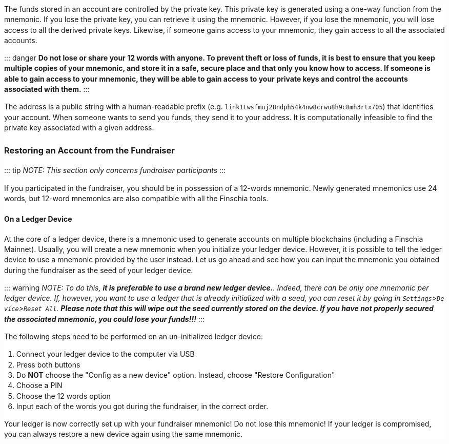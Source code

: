 The funds stored in an account are controlled by the private key. This private key is generated using a one-way function from the mnemonic. If you lose the private key, you can retrieve it using the mnemonic. However, if you lose the mnemonic, you will lose access to all the derived private keys. Likewise, if someone gains access to your mnemonic, they gain access to all the associated accounts. 

::: danger
**Do not lose or share your 12 words with anyone. To prevent theft or loss of funds, it is best to ensure that you keep multiple copies of your mnemonic, and store it in a safe, secure place and that only you know how to access. If someone is able to gain access to your mnemonic, they will be able to gain access to your private keys and control the accounts associated with them.**
:::

The address is a public string with a human-readable prefix (e.g. `link1twsfmuj28ndph54k4nw8crwu8h9c8mh3rtx705`) that identifies your account. When someone wants to send you funds, they send it to your address. It is computationally infeasible to find the private key associated with a given address. 

### Restoring an Account from the Fundraiser

::: tip
*NOTE: This section only concerns fundraiser participants*
:::

If you participated in the fundraiser, you should be in possession of a 12-words mnemonic. Newly generated mnemonics use 24 words, but 12-word mnemonics are also compatible with all the Finschia tools. 

#### On a Ledger Device

At the core of a ledger device, there is a mnemonic used to generate accounts on multiple blockchains (including a Finschia Mainnet). Usually, you will create a new mnemonic when you initialize your ledger device. However, it is possible to tell the ledger device to use a mnemonic provided by the user instead. Let us go ahead and see how you can input the mnemonic you obtained during the fundraiser as the seed of your ledger device. 

::: warning
*NOTE: To do this, **it is preferable to use a brand new ledger device.**. Indeed, there can be only one mnemonic per ledger device. If, however, you want to use a ledger that is already initialized with a seed, you can reset it by going in `Settings`>`Device`>`Reset All`. **Please note that this will wipe out the seed currently stored on the device. If you have not properly secured the associated mnemonic, you could lose your funds!!!***
:::

The following steps need to be performed on an un-initialized ledger device:

1. Connect your ledger device to the computer via USB
2. Press both buttons
3. Do **NOT** choose the "Config as a new device" option. Instead, choose "Restore Configuration"
4. Choose a PIN
5. Choose the 12 words option
6. Input each of the words you got during the fundraiser, in the correct order. 

Your ledger is now correctly set up with your fundraiser mnemonic! Do not lose this mnemonic! If your ledger is compromised, you can always restore a new device again using the same mnemonic.
